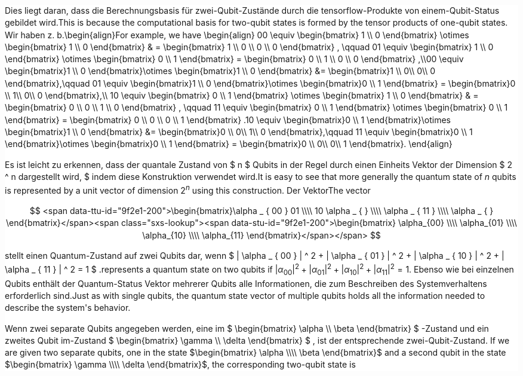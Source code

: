 <span data-ttu-id="9f2e1-194">Dies liegt daran, dass die Berechnungsbasis für zwei-Qubit-Zustände durch die tensorflow-Produkte von einem-Qubit-Status gebildet wird.</span><span class="sxs-lookup"><span data-stu-id="9f2e1-194">This is because the computational basis for two-qubit states is formed by the tensor products of one-qubit states.</span></span>  <span data-ttu-id="9f2e1-195">Wir haben z. b.\begin{align}</span><span class="sxs-lookup"><span data-stu-id="9f2e1-195">For example, we have \begin{align}</span></span>
<span data-ttu-id="9f2e1-196">00 \equiv \begin{bmatrix} 1 \\\\ 0 \end{bmatrix} \otimes \begin{bmatrix} 1 \\\\ 0 \end{bmatrix} & = \begin{bmatrix} 1 \\\\ 0 \\\\ 0 \\\\ 0 \end{bmatrix} , \qquad 01 \equiv \begin{bmatrix} 1 \\\\ 0 \end{bmatrix} \otimes \begin{bmatrix} 0 \\\\ 1 \end{bmatrix} = \begin{bmatrix} 0 \\\\ 1 \\\\ 0 \\\\ 0 \end{bmatrix} ,\\\\</span><span class="sxs-lookup"><span data-stu-id="9f2e1-196">00 \equiv \begin{bmatrix}1 \\\\ 0 \end{bmatrix}\otimes \begin{bmatrix}1 \\\\ 0 \end{bmatrix} &= \begin{bmatrix}1 \\\\ 0\\\\ 0\\\\ 0 \end{bmatrix},\qquad 01 \equiv \begin{bmatrix}1 \\\\ 0 \end{bmatrix}\otimes \begin{bmatrix}0 \\\\ 1 \end{bmatrix} = \begin{bmatrix}0 \\\\ 1\\\\ 0\\\\ 0 \end{bmatrix},\\\\</span></span>
<span data-ttu-id="9f2e1-197">10 \equiv \begin{bmatrix} 0 \\\\ 1 \end{bmatrix} \otimes \begin{bmatrix} 1 \\\\ 0 \end{bmatrix} & = \begin{bmatrix} 0 \\\\ 0 \\\\ 1 \\\\ 0 \end{bmatrix} , \qquad 11 \equiv \begin{bmatrix} 0 \\\\ 1 \end{bmatrix} \otimes \begin{bmatrix} 0 \\\\ 1 \end{bmatrix} = \begin{bmatrix} 0 \\\\ 0 \\\\ 0 \\\\ 1 \end{bmatrix} .</span><span class="sxs-lookup"><span data-stu-id="9f2e1-197">10 \equiv \begin{bmatrix}0 \\\\ 1 \end{bmatrix}\otimes \begin{bmatrix}1 \\\\ 0 \end{bmatrix} &= \begin{bmatrix}0 \\\\ 0\\\\ 1\\\\ 0 \end{bmatrix},\qquad 11 \equiv \begin{bmatrix}0 \\\\ 1 \end{bmatrix}\otimes \begin{bmatrix}0 \\\\ 1 \end{bmatrix} = \begin{bmatrix}0 \\\\ 0\\\\ 0\\\\ 1 \end{bmatrix}.</span></span>
\end{align}

<span data-ttu-id="9f2e1-198">Es ist leicht zu erkennen, dass der quantale Zustand von $ n $ Qubits in der Regel durch einen Einheits Vektor der Dimension $ 2 ^ n dargestellt wird, $ indem diese Konstruktion verwendet wird.</span><span class="sxs-lookup"><span data-stu-id="9f2e1-198">It is easy to see that more generally the quantum state of $n$ qubits is represented by a unit vector of dimension $2^n$ using this construction.</span></span>  <span data-ttu-id="9f2e1-199">Der Vektor</span><span class="sxs-lookup"><span data-stu-id="9f2e1-199">The vector</span></span>

$$
<span data-ttu-id="9f2e1-200">\begin{bmatrix}\alpha _ { 00 } 01 \\\\ 10 \alpha   _ { } \\\\ \alpha _ { 11 } \\\\ \alpha   _ { }  \end{bmatrix}</span><span class="sxs-lookup"><span data-stu-id="9f2e1-200">\begin{bmatrix} \alpha_{00} \\\\  \alpha_{01} \\\\  \alpha_{10} \\\\  \alpha_{11} \end{bmatrix}</span></span>
$$

<span data-ttu-id="9f2e1-201">stellt einen Quantum-Zustand auf zwei Qubits dar, wenn $ | \alpha _ { 00 } | ^ 2 + | \alpha _ { 01 } | ^ 2 + | \alpha _ { 10 } | ^ 2 + | \alpha _ { 11 } | ^ 2 = 1 $ .</span><span class="sxs-lookup"><span data-stu-id="9f2e1-201">represents a quantum state on two qubits if $|\alpha_{00}|^2+|\alpha_{01}|^2+|\alpha_{10}|^2+|\alpha_{11}|^2=1$.</span></span> <span data-ttu-id="9f2e1-202">Ebenso wie bei einzelnen Qubits enthält der Quantum-Status Vektor mehrerer Qubits alle Informationen, die zum Beschreiben des Systemverhaltens erforderlich sind.</span><span class="sxs-lookup"><span data-stu-id="9f2e1-202">Just as with single qubits, the quantum state vector of multiple qubits holds all the information needed to describe the system's behavior.</span></span>

<span data-ttu-id="9f2e1-203">Wenn zwei separate Qubits angegeben werden, eine im $ \begin{bmatrix} \alpha \\\\ \beta \end{bmatrix} $ -Zustand und ein zweites Qubit im-Zustand $ \begin{bmatrix} \gamma \\\\ \delta \end{bmatrix} $ , ist der entsprechende zwei-Qubit-Zustand.    </span><span class="sxs-lookup"><span data-stu-id="9f2e1-203">If we are given two separate qubits, one in the state $\begin{bmatrix} \alpha \\\\  \beta \end{bmatrix}$ and a second qubit in the state  $\begin{bmatrix} \gamma \\\\  \delta \end{bmatrix}$, the corresponding two-qubit state is</span></span>
